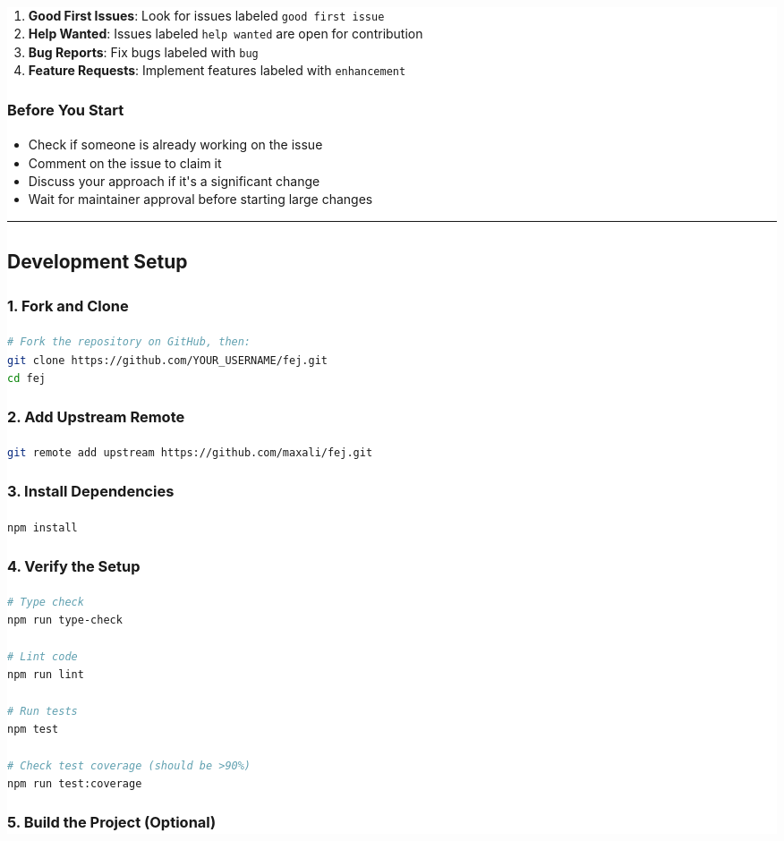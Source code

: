 1. **Good First Issues**: Look for issues labeled `good first issue`
2. **Help Wanted**: Issues labeled `help wanted` are open for contribution
3. **Bug Reports**: Fix bugs labeled with `bug`
4. **Feature Requests**: Implement features labeled with `enhancement`

### Before You Start

- Check if someone is already working on the issue
- Comment on the issue to claim it
- Discuss your approach if it's a significant change
- Wait for maintainer approval before starting large changes

---

## Development Setup

### 1. Fork and Clone

```bash
# Fork the repository on GitHub, then:
git clone https://github.com/YOUR_USERNAME/fej.git
cd fej
```

### 2. Add Upstream Remote

```bash
git remote add upstream https://github.com/maxali/fej.git
```

### 3. Install Dependencies

```bash
npm install
```

### 4. Verify the Setup

```bash
# Type check
npm run type-check

# Lint code
npm run lint

# Run tests
npm test

# Check test coverage (should be >90%)
npm run test:coverage
```

### 5. Build the Project (Optional)

